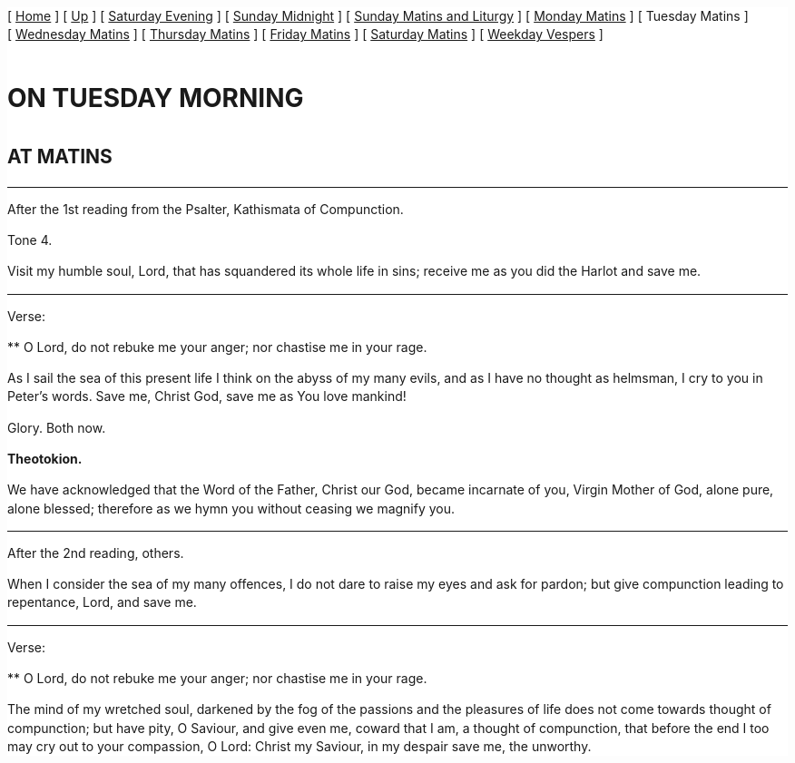 \[ [Home](index.md) \] \[ [Up](tone4.md) \]
\[ [Saturday Evening](sat4ec.md) \] \[ [Sunday Midnight](sun4nc.md) \]
\[ [Sunday Matins and Liturgy](sun4mc.md) \]
\[ [Monday Matins](monday_matins3.md) \] \[ Tuesday Matins \]
\[ [Wednesday Matins](wednesday_matins3.md) \]
\[ [Thursday Matins](thursday_matins4.md) \]
\[ [Friday Matins](friday_matins1.md) \]
\[ [Saturday Matins](saturday_matins.md) \]
\[ [Weekday Vespers](weekday_vespers3.md) \]

# ON TUESDAY MORNING

## AT MATINS

****

After the 1st reading from the Psalter, Kathismata of Compunction.

Tone 4.

Visit my humble soul, Lord, that has squandered its whole life in sins;
receive me as you did the Harlot and save me.

****

Verse:

** O Lord, do not rebuke me your anger; nor chastise me in your rage.

As I sail the sea of this present life I think on the abyss of my many
evils, and as I have no thought as helmsman, I cry to you in Peter’s
words. Save me, Christ God, save me as You love mankind\!

Glory. Both now.

**Theotokion.**

We have acknowledged that the Word of the Father, Christ our God, became
incarnate of you, Virgin Mother of God, alone pure, alone blessed;
therefore as we hymn you without ceasing we magnify you.

****

After the 2nd reading, others.

When I consider the sea of my many offences, I do not dare to raise my
eyes and ask for pardon; but give compunction leading to repentance,
Lord, and save me.

****

Verse:

** O Lord, do not rebuke me your anger; nor chastise me in your rage.

The mind of my wretched soul, darkened by the fog of the passions and
the pleasures of life does not come towards thought of compunction; but
have pity, O Saviour, and give even me, coward that I am, a thought of
compunction, that before the end I too may cry out to your compassion, O
Lord: Christ my Saviour, in my despair save me, the unworthy.
